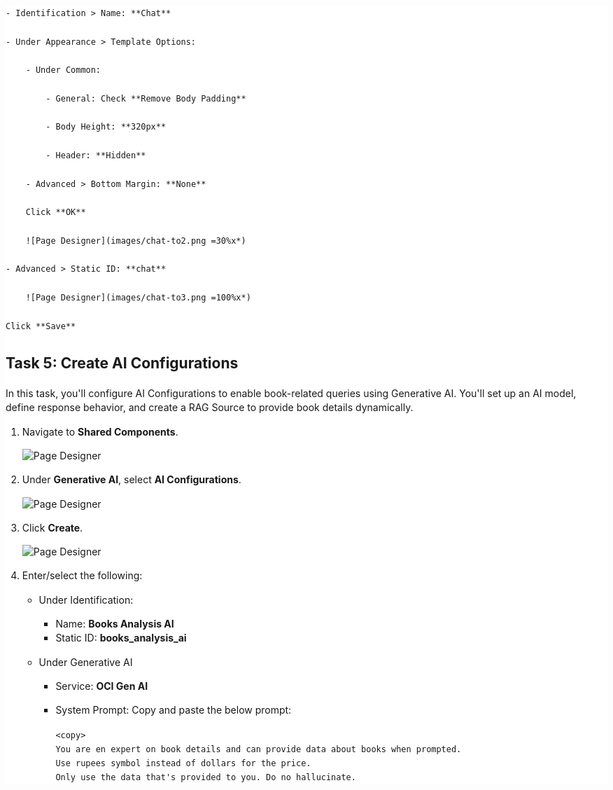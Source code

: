     - Identification > Name: **Chat**

    - Under Appearance > Template Options:

        - Under Common:

            - General: Check **Remove Body Padding**

            - Body Height: **320px**

            - Header: **Hidden**

        - Advanced > Bottom Margin: **None**

        Click **OK**

        ![Page Designer](images/chat-to2.png =30%x*)

    - Advanced > Static ID: **chat**

        ![Page Designer](images/chat-to3.png =100%x*)

    Click **Save**

## Task 5: Create AI Configurations

In this task, you'll configure AI Configurations to enable book-related queries using Generative AI. You'll set up an AI model, define response behavior, and create a RAG Source to provide book details dynamically.

1. Navigate to **Shared Components**.

    ![Page Designer](images/8-5-1-sc.png ' ')

2. Under **Generative AI**, select **AI Configurations**.

    ![Page Designer](images/8-5-2-ai-config.png ' ')

3. Click **Create**.

    ![Page Designer](images/8-5-3-create.png ' ')

4. Enter/select the following:

    - Under Identification:

        - Name: **Books Analysis AI**
        - Static ID: **books\_analysis\_ai**

    - Under Generative AI

        - Service: **OCI Gen AI**

        - System Prompt: Copy and paste the below prompt:

            ```
            <copy>
            You are en expert on book details and can provide data about books when prompted.
            Use rupees symbol instead of dollars for the price.
            Only use the data that's provided to you. Do no hallucinate.

